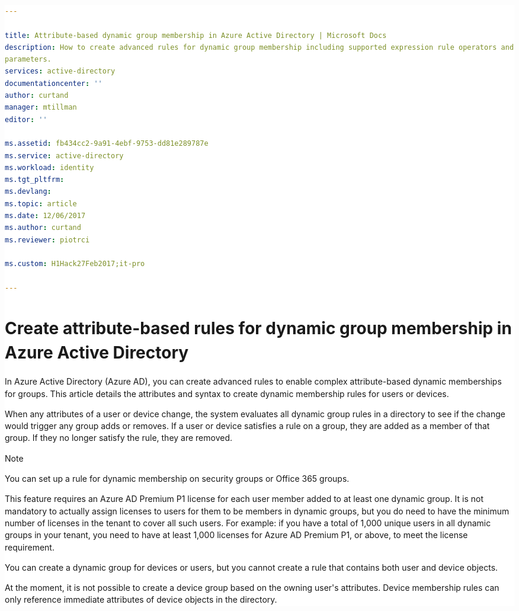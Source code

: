 ```yaml
---

title: Attribute-based dynamic group membership in Azure Active Directory | Microsoft Docs
description: How to create advanced rules for dynamic group membership including supported expression rule operators and parameters.
services: active-directory
documentationcenter: ''
author: curtand
manager: mtillman
editor: ''

ms.assetid: fb434cc2-9a91-4ebf-9753-dd81e289787e
ms.service: active-directory
ms.workload: identity
ms.tgt_pltfrm:
ms.devlang:
ms.topic: article
ms.date: 12/06/2017
ms.author: curtand
ms.reviewer: piotrci

ms.custom: H1Hack27Feb2017;it-pro

---
```

# Create attribute-based rules for dynamic group membership in Azure Active Directory
In Azure Active Directory (Azure AD), you can create advanced rules to enable complex attribute-based dynamic memberships for groups. This article details the attributes and syntax to create dynamic membership rules for users or devices.

When any attributes of a user or device change, the system evaluates all dynamic group rules in a directory to see if the change would trigger any group adds or removes. If a user or device satisfies a rule on a group, they are added as a member of that group. If they no longer satisfy the rule, they are removed.

> [!NOTE]
> You can set up a rule for dynamic membership on security groups or Office 365 groups.
>
> This feature requires an Azure AD Premium P1 license for each user member added to at least one dynamic group. It is not mandatory to actually assign licenses to users for them to be members in dynamic groups, but you do need to have the minimum number of licenses in the tenant to cover all such users. For example: if you have a total of 1,000 unique users in all dynamic groups in your tenant, you need to have at least 1,000 licenses for Azure AD Premium P1, or above, to meet the license requirement.
>
> You can create a dynamic group for devices or users, but you cannot create a rule that contains both user and device objects.
> 
> At the moment, it is not possible to create a device group based on the owning user's attributes. Device membership rules can only reference immediate attributes of device objects in the directory.
